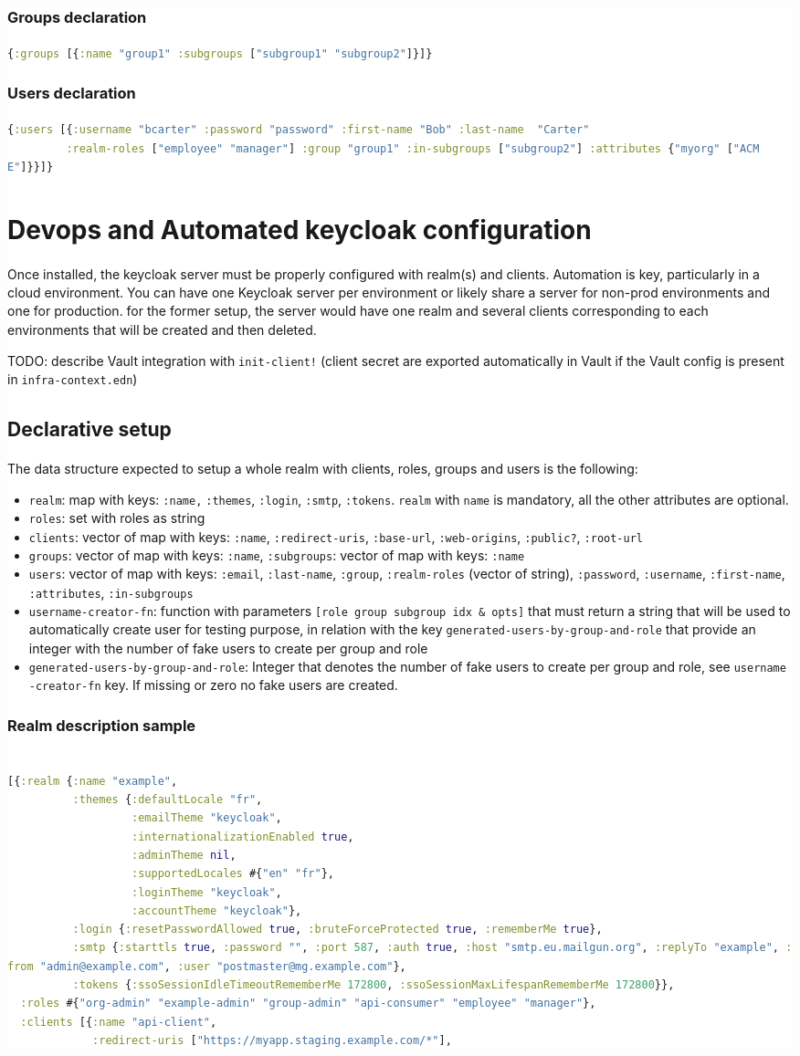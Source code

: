 ### Groups declaration

```clojure
{:groups [{:name "group1" :subgroups ["subgroup1" "subgroup2"]}]}
```

### Users declaration

```clojure
{:users [{:username "bcarter" :password "password" :first-name "Bob" :last-name  "Carter"
         :realm-roles ["employee" "manager"] :group "group1" :in-subgroups ["subgroup2"] :attributes {"myorg" ["ACME"]}}]}
```

# Devops and Automated keycloak configuration

Once installed, the keycloak server must be properly configured with realm(s) and clients. Automation is key, particularly in a cloud environment. You can have one Keycloak server per environment or likely share a server for non-prod environments and one for production. for the former setup, the server would have one realm and several clients corresponding to each environments that will be created and then deleted.

TODO: describe Vault integration with `init-client!` (client secret are exported automatically in Vault if the Vault config is present in `infra-context.edn`)

## Declarative setup

The data structure expected to setup a whole realm with clients, roles, groups and users is the following:

* `realm`: map with keys: `:name,` `:themes`, `:login`, `:smtp`, `:tokens`. `realm` with `name` is mandatory, all the other attributes are optional.
* `roles`: set with roles as string 
* `clients`: vector of map with keys: `:name`, `:redirect-uris`, `:base-url`, `:web-origins`, `:public?`, `:root-url`
* `groups`: vector of map with keys: `:name`, `:subgroups`: vector of map with keys: `:name` 
* `users`: vector of map with keys: `:email`, `:last-name`, `:group`, `:realm-roles` (vector of string), `:password`, `:username`, `:first-name`, `:attributes`, `:in-subgroups`
* `username-creator-fn`: function with parameters `[role group subgroup idx & opts]` that must return a string that will be used to automatically create user for testing purpose, in relation with the key `generated-users-by-group-and-role` that provide an integer with the number of fake users to create per group and role
* `generated-users-by-group-and-role`: Integer that denotes the number of fake users to create per group and role, see `username-creator-fn` key. If missing or zero no fake users are created.

### Realm description sample

```clojure

[{:realm {:name "example",
          :themes {:defaultLocale "fr",
                   :emailTheme "keycloak",
                   :internationalizationEnabled true,
                   :adminTheme nil,
                   :supportedLocales #{"en" "fr"},
                   :loginTheme "keycloak",
                   :accountTheme "keycloak"},
          :login {:resetPasswordAllowed true, :bruteForceProtected true, :rememberMe true},
          :smtp {:starttls true, :password "", :port 587, :auth true, :host "smtp.eu.mailgun.org", :replyTo "example", :from "admin@example.com", :user "postmaster@mg.example.com"},
          :tokens {:ssoSessionIdleTimeoutRememberMe 172800, :ssoSessionMaxLifespanRememberMe 172800}},
  :roles #{"org-admin" "example-admin" "group-admin" "api-consumer" "employee" "manager"},
  :clients [{:name "api-client",
             :redirect-uris ["https://myapp.staging.example.com/*"],
```